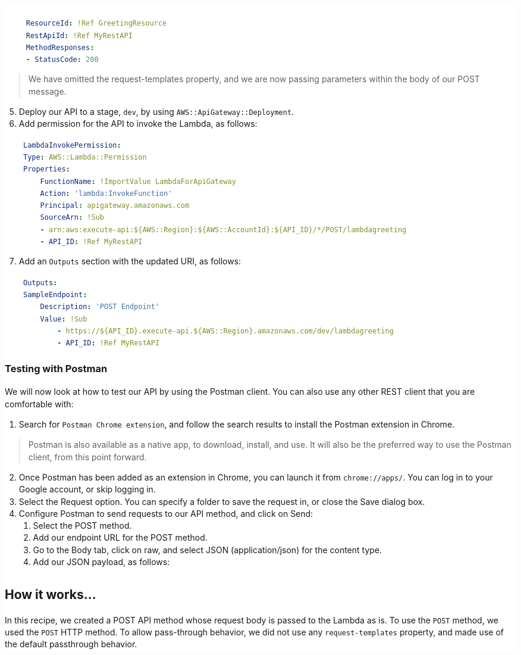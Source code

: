    ```yaml

        ResourceId: !Ref GreetingResource
        RestApiId: !Ref MyRestAPI
        MethodResponses:
        - StatusCode: 200
   ```
   > We have omitted the request-templates property, and we are now passing parameters within the body of our POST message.
5. Deploy our API to a stage, `dev`, by using `AWS::ApiGateway::Deployment`.
6. Add permission for the API to invoke the Lambda, as follows:
   ```yaml
    LambdaInvokePermission:
    Type: AWS::Lambda::Permission
    Properties:
        FunctionName: !ImportValue LambdaForApiGateway
        Action: 'lambda:InvokeFunction'
        Principal: apigateway.amazonaws.com
        SourceArn: !Sub
        - arn:aws:execute-api:${AWS::Region}:${AWS::AccountId}:${API_ID}/*/POST/lambdagreeting
        - API_ID: !Ref MyRestAPI
   ```
7. Add an `Outputs` section with the updated URI, as follows:
   ```yaml
    Outputs:
    SampleEndpoint:
        Description: 'POST Endpoint'
        Value: !Sub
            - https://${API_ID}.execute-api.${AWS::Region}.amazonaws.com/dev/lambdagreeting
            - API_ID: !Ref MyRestAPI
   ```
### Testing with Postman 
We will now look at how to test our API by using the Postman client. You can also use any other REST client that you are comfortable with:
1. Search for `Postman Chrome extension`, and follow the search results to install the Postman extension in Chrome.
> Postman is also available as a native app, to download, install, and use. It will also be the preferred way to use the Postman client, from this point forward.
2. Once Postman has been added as an extension in Chrome, you can launch it from `chrome://apps/`. You can log in to your Google account, or skip logging in.
3. Select the Request option. You can specify a folder to save the request in, or close the Save dialog box.
4. Configure Postman to send requests to our API method, and click on Send:
   1. Select the POST method.
   2. Add our endpoint URL for the POST method.
   3. Go to the Body tab, click on raw, and select JSON (application/json) for the content type.
   4. Add our JSON payload, as follows:


## How it works...
In this recipe, we created a POST API method whose request body is passed to the Lambda as is. To use the `POST` method, we used the `POST` HTTP method. To allow pass-through behavior, we did not use any `request-templates` property, and made use of the default passthrough behavior.    
